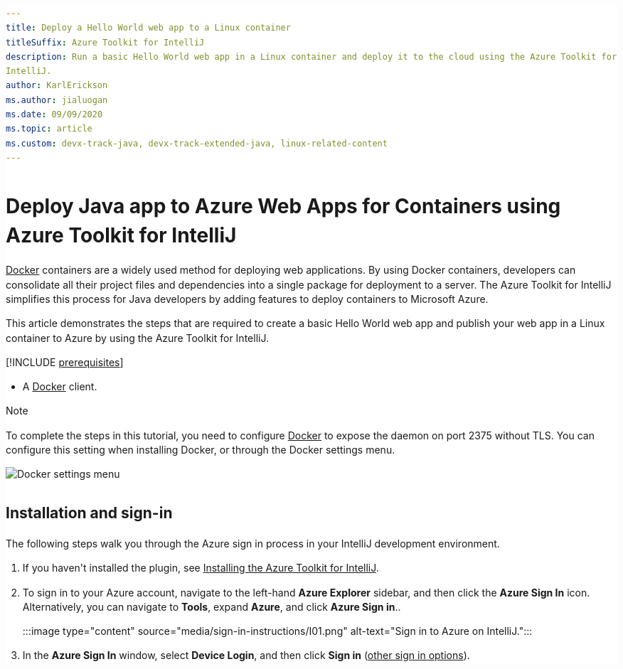 ```yaml
---
title: Deploy a Hello World web app to a Linux container
titleSuffix: Azure Toolkit for IntelliJ
description: Run a basic Hello World web app in a Linux container and deploy it to the cloud using the Azure Toolkit for IntelliJ.
author: KarlErickson
ms.author: jialuogan
ms.date: 09/09/2020
ms.topic: article
ms.custom: devx-track-java, devx-track-extended-java, linux-related-content
---
```


# Deploy Java app to Azure Web Apps for Containers using Azure Toolkit for IntelliJ

[Docker] containers are a widely used method for deploying web applications. By using Docker containers, developers can consolidate all their project files and dependencies into a single package for deployment to a server. The Azure Toolkit for IntelliJ simplifies this process for Java developers by adding features to deploy containers to Microsoft Azure.

This article demonstrates the steps that are required to create a basic Hello World web app and publish your web app in a Linux container to Azure by using the Azure Toolkit for IntelliJ.

[!INCLUDE [prerequisites](includes/prerequisites.md)]
* A [Docker] client.

> [!NOTE]
>
> To complete the steps in this tutorial, you need to configure [Docker] to expose the daemon on port 2375 without TLS. You can configure this setting when installing Docker, or through the Docker settings menu.
>
> ![Docker settings menu][docker-settings-menu]
>

## Installation and sign-in

The following steps walk you through the Azure sign in process in your IntelliJ development environment.

1. If you haven't installed the plugin, see [Installing the Azure Toolkit for IntelliJ](./index.yml).

1. To sign in to your Azure account, navigate to the left-hand **Azure Explorer** sidebar, and then click the **Azure Sign In** icon. Alternatively, you can navigate to **Tools**, expand **Azure**, and click **Azure Sign in**..

   :::image type="content" source="media/sign-in-instructions/I01.png" alt-text="Sign in to Azure on IntelliJ."::: 

1. In the **Azure Sign In** window, select **Device Login**, and then click **Sign in** ([other sign in options](sign-in-instructions.md)).


[Azure portal]: https://portal.azure.com/
[Create a private Docker container registry using the Azure portal]: /azure/container-registry/container-registry-get-started-portal
[Azure for Java Developers]: ../index.yml
[Java Tools for Visual Studio Team Services]: https://java.visualstudio.com/
[Create Docker Registry using Azure CLI]: /azure/container-registry/container-registry-get-started-azure-cli
[Docker]: https://www.docker.com/
[Configuring artifacts]: https://www.jetbrains.com/help/idea/2016.1/configuring-artifacts.html
[browsing-to-web-app]:  media/hello-world-web-app-linux/browsing-to-web-app.png
[docker-settings-menu]: media/hello-world-web-app-linux/docker-settings-menu.png